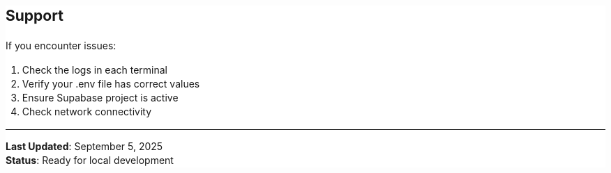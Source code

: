 
## Support

If you encounter issues:
1. Check the logs in each terminal
2. Verify your .env file has correct values
3. Ensure Supabase project is active
4. Check network connectivity

---

**Last Updated**: September 5, 2025  
**Status**: Ready for local development